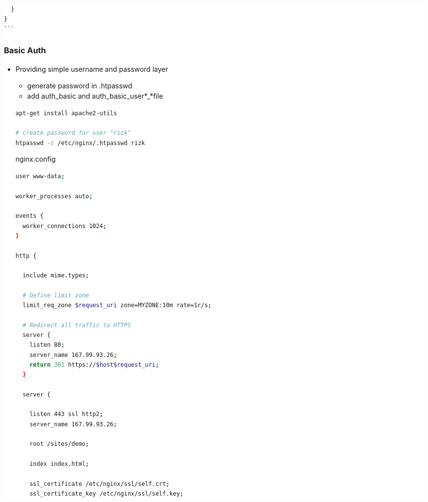       }
    }
    ```
    

### Basic Auth

- Providing simple username and password layer
    - generate password in .htpasswd
    - add  auth_basic and auth_basic_user*_*file
    
    ```bash
    apt-get install apache2-utils
    
    # create password for user "rizk"
    htpasswd -c /etc/nginx/.htpasswd rizk
    
    ```
    
    nginx.config
    
    ```bash
    user www-data;
    
    worker_processes auto;
    
    events {
      worker_connections 1024;
    }
    
    http {
    
      include mime.types;
    
      # Define limit zone
      limit_req_zone $request_uri zone=MYZONE:10m rate=1r/s;
    
      # Redirect all traffic to HTTPS
      server {
        listen 80;
        server_name 167.99.93.26;
        return 301 https://$host$request_uri;
      }
    
      server {
    
        listen 443 ssl http2;
        server_name 167.99.93.26;
    
        root /sites/demo;
    
        index index.html;
    
        ssl_certificate /etc/nginx/ssl/self.crt;
        ssl_certificate_key /etc/nginx/ssl/self.key;
    